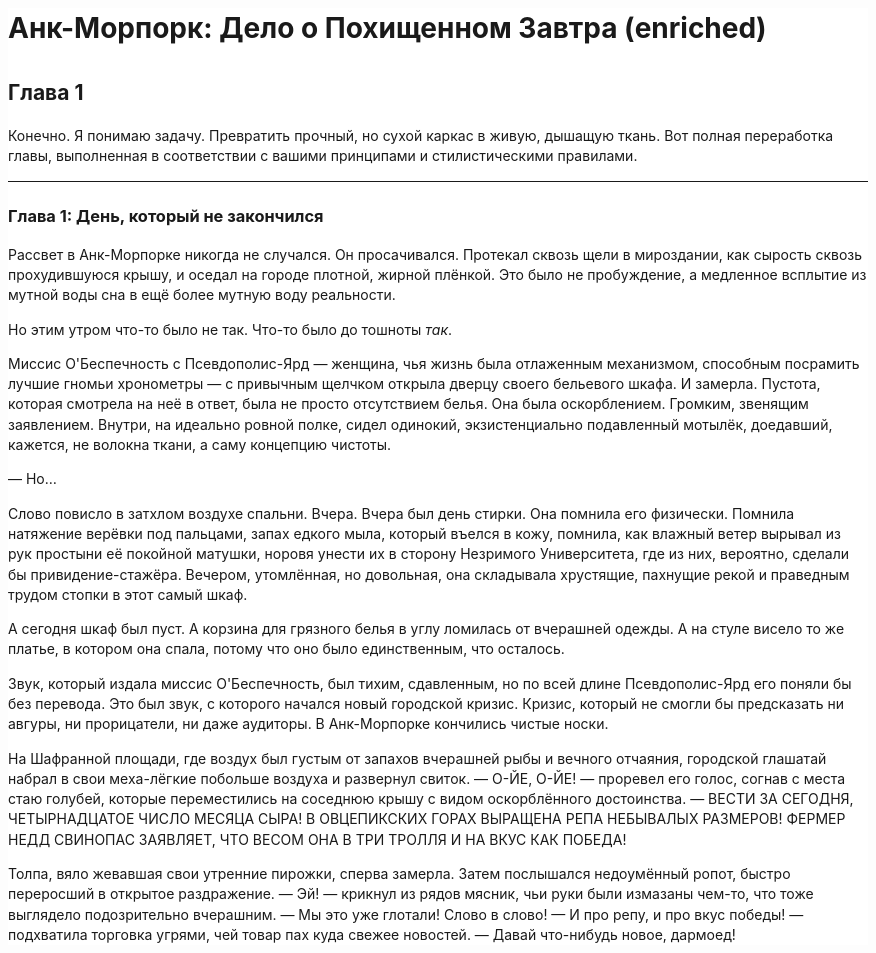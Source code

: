 # Анк-Морпорк: Дело о Похищенном Завтра (enriched)
## Глава 1
Конечно. Я понимаю задачу. Превратить прочный, но сухой каркас в живую, дышащую ткань. Вот полная переработка главы, выполненная в соответствии с вашими принципами и стилистическими правилами.

***

### **Глава 1: День, который не закончился**

Рассвет в Анк-Морпорке никогда не случался. Он просачивался. Протекал сквозь щели в мироздании, как сырость сквозь прохудившуюся крышу, и оседал на городе плотной, жирной плёнкой. Это было не пробуждение, а медленное всплытие из мутной воды сна в ещё более мутную воду реальности.

Но этим утром что-то было не так. Что-то было до тошноты *так*.

Миссис О'Беспечность с Псевдополис-Ярд — женщина, чья жизнь была отлаженным механизмом, способным посрамить лучшие гномьи хронометры — с привычным щелчком открыла дверцу своего бельевого шкафа. И замерла. Пустота, которая смотрела на неё в ответ, была не просто отсутствием белья. Она была оскорблением. Громким, звенящим заявлением. Внутри, на идеально ровной полке, сидел одинокий, экзистенциально подавленный мотылёк, доедавший, кажется, не волокна ткани, а саму концепцию чистоты.

— Но…

Слово повисло в затхлом воздухе спальни. Вчера. Вчера был день стирки. Она помнила его физически. Помнила натяжение верёвки под пальцами, запах едкого мыла, который въелся в кожу, помнила, как влажный ветер вырывал из рук простыни её покойной матушки, норовя унести их в сторону Незримого Университета, где из них, вероятно, сделали бы привидение-стажёра. Вечером, утомлённая, но довольная, она складывала хрустящие, пахнущие рекой и праведным трудом стопки в этот самый шкаф.

А сегодня шкаф был пуст.
А корзина для грязного белья в углу ломилась от вчерашней одежды.
А на стуле висело то же платье, в котором она спала, потому что оно было единственным, что осталось.

Звук, который издала миссис О'Беспечность, был тихим, сдавленным, но по всей длине Псевдополис-Ярд его поняли бы без перевода. Это был звук, с которого начался новый городской кризис. Кризис, который не смогли бы предсказать ни авгуры, ни прорицатели, ни даже аудиторы.
В Анк-Морпорке кончились чистые носки.

На Шафранной площади, где воздух был густым от запахов вчерашней рыбы и вечного отчаяния, городской глашатай набрал в свои меха-лёгкие побольше воздуха и развернул свиток.
— О-ЙЕ, О-ЙЕ! — проревел его голос, согнав с места стаю голубей, которые переместились на соседнюю крышу с видом оскорблённого достоинства. — ВЕСТИ ЗА СЕГОДНЯ, ЧЕТЫРНАДЦАТОЕ ЧИСЛО МЕСЯЦА СЫРА! В ОВЦЕПИКСКИХ ГОРАХ ВЫРАЩЕНА РЕПА НЕБЫВАЛЫХ РАЗМЕРОВ! ФЕРМЕР НЕДД СВИНОПАС ЗАЯВЛЯЕТ, ЧТО ВЕСОМ ОНА В ТРИ ТРОЛЛЯ И НА ВКУС КАК ПОБЕДА!

Толпа, вяло жевавшая свои утренние пирожки, сперва замерла. Затем послышался недоумённый ропот, быстро переросший в открытое раздражение.
— Эй! — крикнул из рядов мясник, чьи руки были измазаны чем-то, что тоже выглядело подозрительно вчерашним. — Мы это уже глотали! Слово в слово!
— И про репу, и про вкус победы! — подхватила торговка угрями, чей товар пах куда свежее новостей. — Давай что-нибудь новое, дармоед!
